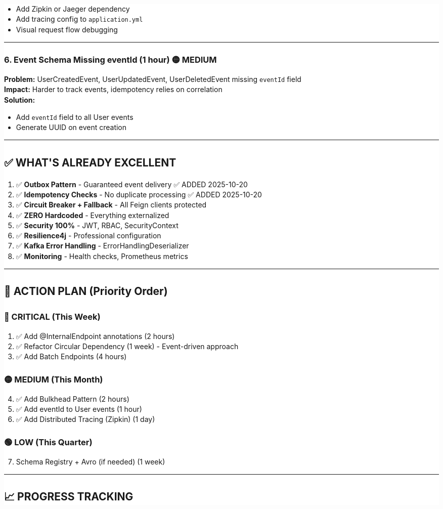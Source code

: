 - Add Zipkin or Jaeger dependency
- Add tracing config to `application.yml`
- Visual request flow debugging

---

### 6. **Event Schema Missing eventId** (1 hour) 🟡 MEDIUM

**Problem:** UserCreatedEvent, UserUpdatedEvent, UserDeletedEvent missing `eventId` field  
**Impact:** Harder to track events, idempotency relies on correlation  
**Solution:**

- Add `eventId` field to all User events
- Generate UUID on event creation

---

## ✅ WHAT'S ALREADY EXCELLENT

1. ✅ **Outbox Pattern** - Guaranteed event delivery ✅ ADDED 2025-10-20
2. ✅ **Idempotency Checks** - No duplicate processing ✅ ADDED 2025-10-20
3. ✅ **Circuit Breaker + Fallback** - All Feign clients protected
4. ✅ **ZERO Hardcoded** - Everything externalized
5. ✅ **Security 100%** - JWT, RBAC, SecurityContext
6. ✅ **Resilience4j** - Professional configuration
7. ✅ **Kafka Error Handling** - ErrorHandlingDeserializer
8. ✅ **Monitoring** - Health checks, Prometheus metrics

---

## 🎯 ACTION PLAN (Priority Order)

### **🔴 CRITICAL (This Week)**

1. ✅ Add @InternalEndpoint annotations (2 hours)
2. ✅ Refactor Circular Dependency (1 week) - Event-driven approach
3. ✅ Add Batch Endpoints (4 hours)

### **🟡 MEDIUM (This Month)**

4. ✅ Add Bulkhead Pattern (2 hours)
5. ✅ Add eventId to User events (1 hour)
6. ✅ Add Distributed Tracing (Zipkin) (1 day)

### **🟢 LOW (This Quarter)**

7. Schema Registry + Avro (if needed) (1 week)

---

## 📈 PROGRESS TRACKING
